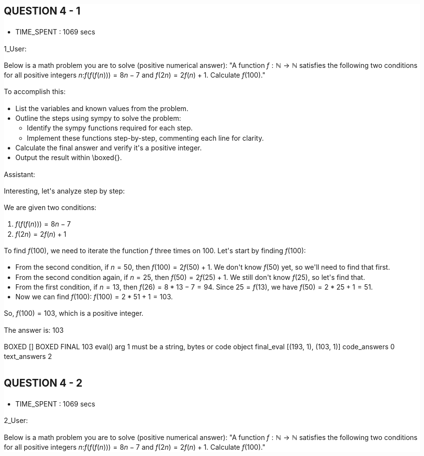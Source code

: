 

## QUESTION 4 - 1 
- TIME_SPENT : 1069 secs

1_User:

Below is a math problem you are to solve (positive numerical answer):
"A function $f: \mathbb N \to \mathbb N$ satisfies the following two conditions for all positive integers $n$:$f(f(f(n)))=8n-7$ and $f(2n)=2f(n)+1$. Calculate $f(100)$."

To accomplish this:
- List the variables and known values from the problem.
- Outline the steps using sympy to solve the problem:
  * Identify the sympy functions required for each step.
  * Implement these functions step-by-step, commenting each line for clarity.
- Calculate the final answer and verify it's a positive integer.
- Output the result within \boxed{}.

Assistant:

Interesting, let's analyze step by step:



We are given two conditions:
1. $f(f(f(n)))=8n-7$
2. $f(2n)=2f(n)+1$

To find $f(100)$, we need to iterate the function $f$ three times on $100$. Let's start by finding $f(100)$:

- From the second condition, if $n=50$, then $f(100) = 2f(50) + 1$. We don't know $f(50)$ yet, so we'll need to find that first.
- From the second condition again, if $n=25$, then $f(50) = 2f(25) + 1$. We still don't know $f(25)$, so let's find that.
- From the first condition, if $n=13$, then $f(26) = 8*13 - 7 = 94$. Since $25 = f(13)$, we have $f(50) = 2*25 + 1 = 51$.
- Now we can find $f(100)$: $f(100) = 2*51 + 1 = 103$.

So, $f(100) = 103$, which is a positive integer.

The answer is: $103$

BOXED []
BOXED FINAL 103
eval() arg 1 must be a string, bytes or code object final_eval
[(193, 1), (103, 1)]
code_answers 0 text_answers 2



## QUESTION 4 - 2 
- TIME_SPENT : 1069 secs

2_User:

Below is a math problem you are to solve (positive numerical answer):
"A function $f: \mathbb N \to \mathbb N$ satisfies the following two conditions for all positive integers $n$:$f(f(f(n)))=8n-7$ and $f(2n)=2f(n)+1$. Calculate $f(100)$."
